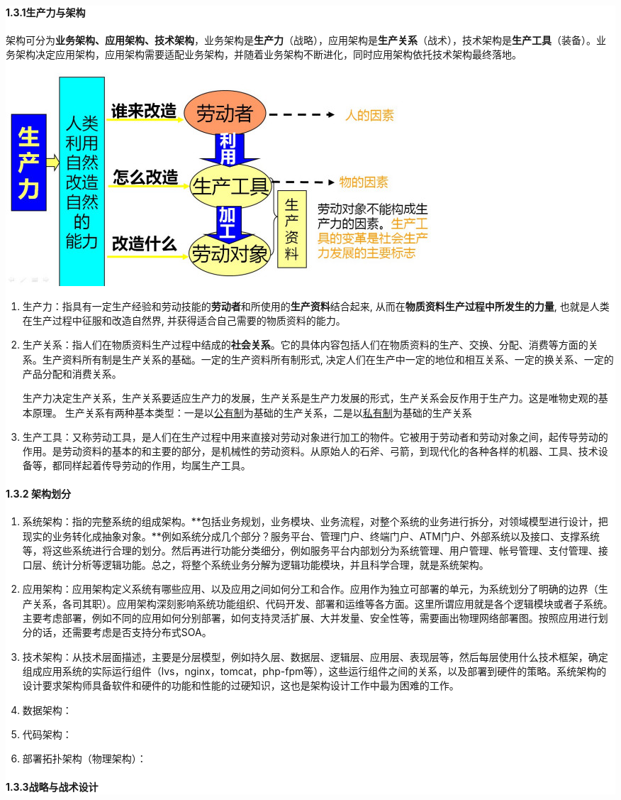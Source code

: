 #### 1.3.1生产力与架构

架构可分为**业务架构、应用架构、技术架构**，业务架构是**生产力**（战略），应用架构是**生产关系**（战术），技术架构是**生产工具**（装备）。业务架构决定应用架构，应用架构需要适配业务架构，并随着业务架构不断进化，同时应用架构依托技术架构最终落地。 

![img](./img/50da81cb39dbb6fdacf71f5b0724ab18972b371b.jpg)

1. 生产力：指具有一定生产经验和劳动技能的**劳动者**和所使用的**生产资料**结合起来, 从而在**物质资料生产过程中所发生的力量**, 也就是人类在生产过程中征服和改造自然界, 并获得适合自己需要的物质资料的能力。

2. 生产关系：指人们在物质资料生产过程中结成的**社会关系**。它的具体内容包括人们在物质资料的生产、交换、分配、消费等方面的关系。生产资料所有制是生产关系的基础。一定的生产资料所有制形式, 决定人们在生产中一定的地位和相互关系、一定的换关系、一定的产品分配和消费关系。

   生产力决定生产关系，生产关系要适应生产力的发展，生产关系是生产力发展的形式，生产关系会反作用于生产力。这是唯物史观的基本原理。 生产关系有两种基本类型：一是以[公有制](https://baike.baidu.com/item/公有制)为基础的生产关系，二是以[私有制](https://baike.baidu.com/item/私有制)为基础的生产关系

3. 生产工具：又称劳动工具，是人们在生产过程中用来直接对劳动对象进行加工的物件。它被用于劳动者和劳动对象之间，起传导劳动的作用。是劳动资料的基本的和主要的部分，是机械性的劳动资料。从原始人的石斧、弓箭，到现代化的各种各样的机器、工具、技术设备等，都同样起着传导劳动的作用，均属生产工具。



#### 1.3.2 架构划分

1. 系统架构：指的完整系统的组成架构。**包括业务规划，业务模块、业务流程，对整个系统的业务进行拆分，对领域模型进行设计，把现实的业务转化成抽象对象。**例如系统分成几个部分？服务平台、管理门户、终端门户、ATM门户、外部系统以及接口、支撑系统等，将这些系统进行合理的划分。然后再进行功能分类细分，例如服务平台内部划分为系统管理、用户管理、帐号管理、支付管理、接口层、统计分析等逻辑功能。总之，将整个系统业务分解为逻辑功能模块，并且科学合理，就是系统架构。

   

2. 应用架构：应用架构定义系统有哪些应用、以及应用之间如何分工和合作。应用作为独立可部署的单元，为系统划分了明确的边界（生产关系，各司其职）。应用架构深刻影响系统功能组织、代码开发、部署和运维等各方面。这里所谓应用就是各个逻辑模块或者子系统。主要考虑部署，例如不同的应用如何分别部署，如何支持灵活扩展、大并发量、安全性等，需要画出物理网络部署图。按照应用进行划分的话，还需要考虑是否支持分布式SOA。

3. 技术架构：从技术层面描述，主要是分层模型，例如持久层、数据层、逻辑层、应用层、表现层等，然后每层使用什么技术框架，确定组成应用系统的实际运行组件（lvs，nginx，tomcat，php-fpm等），这些运行组件之间的关系，以及部署到硬件的策略。系统架构的设计要求架构师具备软件和硬件的功能和性能的过硬知识，这也是架构设计工作中最为困难的工作。

4. 数据架构：

5. 代码架构：

6. 部署拓扑架构（物理架构）：

#### 1.3.3战略与战术设计
